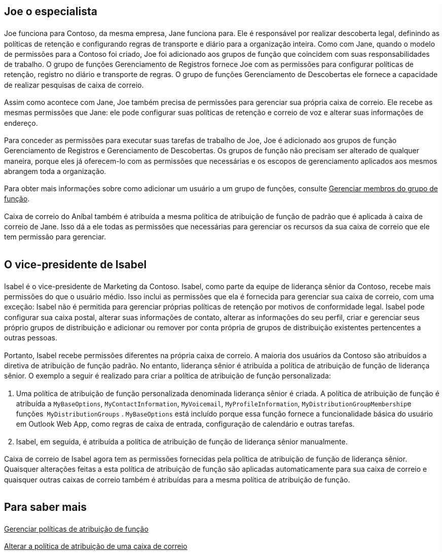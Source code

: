 ## Joe o especialista

Joe funciona para Contoso, da mesma empresa, Jane funciona para. Ele é responsável por realizar descoberta legal, definindo as políticas de retenção e configurando regras de transporte e diário para a organização inteira. Como com Jane, quando o modelo de permissões para a Contoso foi criado, Joe foi adicionado aos grupos de função que coincidem com suas responsabilidades de trabalho. O grupo de funções Gerenciamento de Registros fornece Joe com as permissões para configurar políticas de retenção, registro no diário e transporte de regras. O grupo de funções Gerenciamento de Descobertas ele fornece a capacidade de realizar pesquisas de caixa de correio.

Assim como acontece com Jane, Joe também precisa de permissões para gerenciar sua própria caixa de correio. Ele recebe as mesmas permissões que Jane: ele pode configurar suas políticas de retenção e correio de voz e alterar suas informações de endereço.

Para conceder as permissões para executar suas tarefas de trabalho de Joe, Joe é adicionado aos grupos de função Gerenciamento de Registros e Gerenciamento de Descobertas. Os grupos de função não precisam ser alterado de qualquer maneira, porque eles já oferecem-lo com as permissões que necessárias e os escopos de gerenciamento aplicados aos mesmos abrangem toda a organização.

Para obter mais informações sobre como adicionar um usuário a um grupo de funções, consulte [Gerenciar membros do grupo de função](manage-role-group-members-exchange-2013-help.md).

Caixa de correio do Aníbal também é atribuída a mesma política de atribuição de função de padrão que é aplicada à caixa de correio de Jane. Isso dá a ele todas as permissões que necessárias para gerenciar os recursos da sua caixa de correio que ele tem permissão para gerenciar.

## O vice-presidente de Isabel

Isabel é o vice-presidente de Marketing da Contoso. Isabel, como parte da equipe de liderança sênior da Contoso, recebe mais permissões do que o usuário médio. Isso inclui as permissões que ela é fornecida para gerenciar sua caixa de correio, com uma exceção: Isabel não é permitida para gerenciar próprias políticas de retenção por motivos de conformidade legal. Isabel pode configurar sua caixa postal, alterar suas informações de contato, alterar as informações do seu perfil, criar e gerenciar seus próprio grupos de distribuição e adicionar ou remover por conta própria de grupos de distribuição existentes pertencentes a outras pessoas.

Portanto, Isabel recebe permissões diferentes na própria caixa de correio. A maioria dos usuários da Contoso são atribuídos a diretiva de atribuição de função padrão. No entanto, liderança sênior é atribuída a política de atribuição de função de liderança sênior. O exemplo a seguir é realizado para criar a política de atribuição de função personalizada:

1.  Uma política de atribuição de função personalizada denominada liderança sênior é criada. A política de atribuição de função é atribuída a `MyBaseOptions`, `MyContactInformation`, `MyVoicemail`, `MyProfileInformation`, `MyDistributionGroupMembership`e funções` MyDistributionGroups` . `MyBaseOptions` está incluído porque essa função fornece a funcionalidade básica do usuário em Outlook Web App, como regras de caixa de entrada, configuração de calendário e outras tarefas.

2.  Isabel, em seguida, é atribuída a política de atribuição de função de liderança sênior manualmente.

Caixa de correio de Isabel agora tem as permissões fornecidas pela política de atribuição de função de liderança sênior. Quaisquer alterações feitas a esta política de atribuição de função são aplicadas automaticamente para sua caixa de correio e quaisquer outras caixas de correio também é atribuídas para a mesma política de atribuição de função.

## Para saber mais

[Gerenciar políticas de atribuição de função](manage-role-assignment-policies-exchange-2013-help.md)

[Alterar a política de atribuição de uma caixa de correio](change-the-assignment-policy-on-a-mailbox-exchange-2013-help.md)

